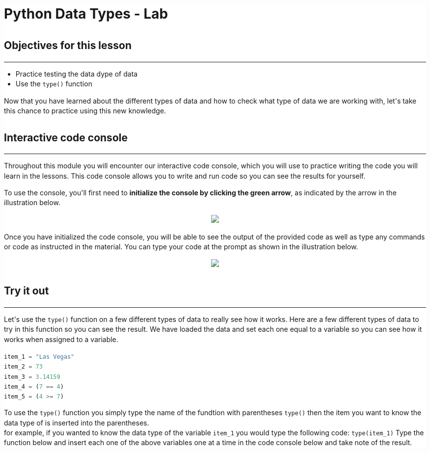 # Python Data Types - Lab

## Objectives for this lesson

***

* Practice testing the data dype of data
* Use the `type()` function

Now that you have learned about the different types of data and how to check what type of data we are working with, let's take this chance to practice using this new knowledge.

## Interactive code console

***

Throughout this module you will encounter our interactive code console, which you will use to practice writing the code you will learn in the lessons. This code console allows you to write and run code so you can see the results for yourself. 

To use the console, you'll first need to **initialize the console by clicking the green arrow**, as indicated by the arrow in the illustration below. 

<p style='text-align:center;'>
<img src='https://learn-co-curriculum.github.io/dsc-song-analysis-try-experience/replit_sample.png' width='75%'></p>

Once you have initialized the code console, you will be able to see the output of the provided code as well as type any commands or code as instructed in the material. You can type your code at the prompt as shown in the illustration below.

<p style='text-align:center;'>
<img src='https://learn-co-curriculum.github.io/dsc-song-analysis-try-experience/replit_prompt.png' width='75%'></p>

## Try it out

***

Let's use the `type()` function on a few different types of data to really see how it works. Here are a few different types of data to try in this function so you can see the result. We have loaded the data and set each one equal to a variable so you can see how it works when assigned to a variable.

```python
item_1 = "Las Vegas"
item_2 = 73
item_3 = 3.14159
item_4 = (7 == 4)
item_5 = (4 >= 7)

```
To use the `type()` function you simply type the name of the fundtion with parentheses `type()` then the item you want to know the data type of is inserted into the parentheses.  
for example, if you wanted to know the data type of the variable `item_1` you would type the following code:
`type(item_1)`
Type the function below and insert each one of the above variables one at a time in the code console below and take note of the result.  
